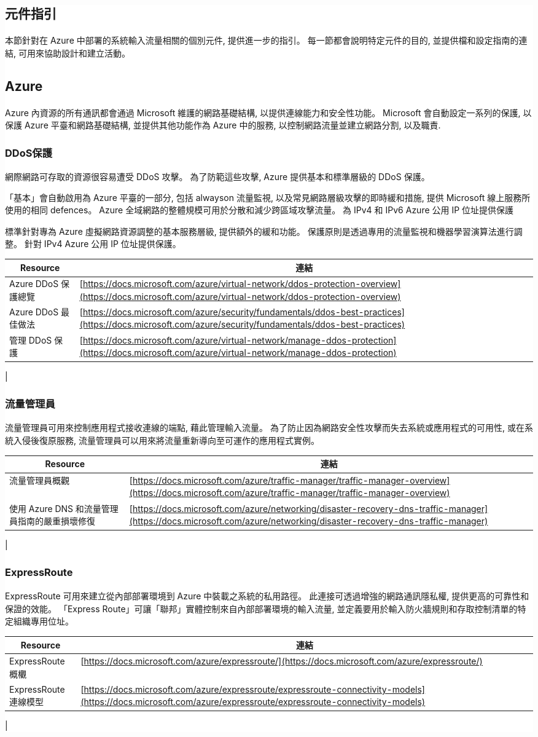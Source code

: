 ## <a name="component-guidance"></a>元件指引

本節針對在 Azure 中部署的系統輸入流量相關的個別元件, 提供進一步的指引。 每一節都會說明特定元件的目的, 並提供檔和設定指南的連結, 可用來協助設計和建立活動。

## <a name="azure"></a>Azure

Azure 內資源的所有通訊都會通過 Microsoft 維護的網路基礎結構, 以提供連線能力和安全性功能。 Microsoft 會自動設定一系列的保護, 以保護 Azure 平臺和網路基礎結構, 並提供其他功能作為 Azure 中的服務, 以控制網路流量並建立網路分割, 以及職責.

### <a name="ddos-protection"></a>DDoS保護

網際網路可存取的資源很容易遭受 DDoS 攻擊。 為了防範這些攻擊, Azure 提供基本和標準層級的 DDoS 保護。

「基本」會自動啟用為 Azure 平臺的一部分, 包括 alwayson 流量監視, 以及常見網路層級攻擊的即時緩和措施, 提供 Microsoft 線上服務所使用的相同 defences。 Azure 全域網路的整體規模可用於分散和減少跨區域攻擊流量。 為 IPv4 和 IPv6 Azure 公用 IP 位址提供保護

標準針對專為 Azure 虛擬網路資源調整的基本服務層級, 提供額外的緩和功能。 保護原則是透過專用的流量監視和機器學習演算法進行調整。 針對 IPv4 Azure 公用 IP 位址提供保護。

|Resource|連結|
|---|---|
|Azure DDoS 保護總覽|[https://docs.microsoft.com/azure/virtual-network/ddos-protection-overview](https://docs.microsoft.com/azure/virtual-network/ddos-protection-overview)|
|Azure DDoS 最佳做法|[https://docs.microsoft.com/azure/security/fundamentals/ddos-best-practices](https://docs.microsoft.com/azure/security/fundamentals/ddos-best-practices)|
|管理 DDoS 保護|[https://docs.microsoft.com/azure/virtual-network/manage-ddos-protection](https://docs.microsoft.com/azure/virtual-network/manage-ddos-protection)|
|

### <a name="traffic-manager"></a>流量管理員

流量管理員可用來控制應用程式接收連線的端點, 藉此管理輸入流量。 為了防止因為網路安全性攻擊而失去系統或應用程式的可用性, 或在系統入侵後復原服務, 流量管理員可以用來將流量重新導向至可運作的應用程式實例。

|Resource|連結|
|---|---|
|流量管理員概觀 | [https://docs.microsoft.com/azure/traffic-manager/traffic-manager-overview](https://docs.microsoft.com/azure/traffic-manager/traffic-manager-overview)|
|使用 Azure DNS 和流量管理員指南的嚴重損壞修復 | [https://docs.microsoft.com/azure/networking/disaster-recovery-dns-traffic-manager](https://docs.microsoft.com/azure/networking/disaster-recovery-dns-traffic-manager)|
|

### <a name="expressroute"></a>ExpressRoute

ExpressRoute 可用來建立從內部部署環境到 Azure 中裝載之系統的私用路徑。 此連接可透過增強的網路通訊隱私權, 提供更高的可靠性和保證的效能。 「Express Route」可讓「聯邦」實體控制來自內部部署環境的輸入流量, 並定義要用於輸入防火牆規則和存取控制清單的特定組織專用位址。

|Resource | 連結|
|---|---|
|ExpressRoute 概欟 | [https://docs.microsoft.com/azure/expressroute/](https://docs.microsoft.com/azure/expressroute/)|
|ExpressRoute 連線模型 | [https://docs.microsoft.com/azure/expressroute/expressroute-connectivity-models](https://docs.microsoft.com/azure/expressroute/expressroute-connectivity-models)|
|
